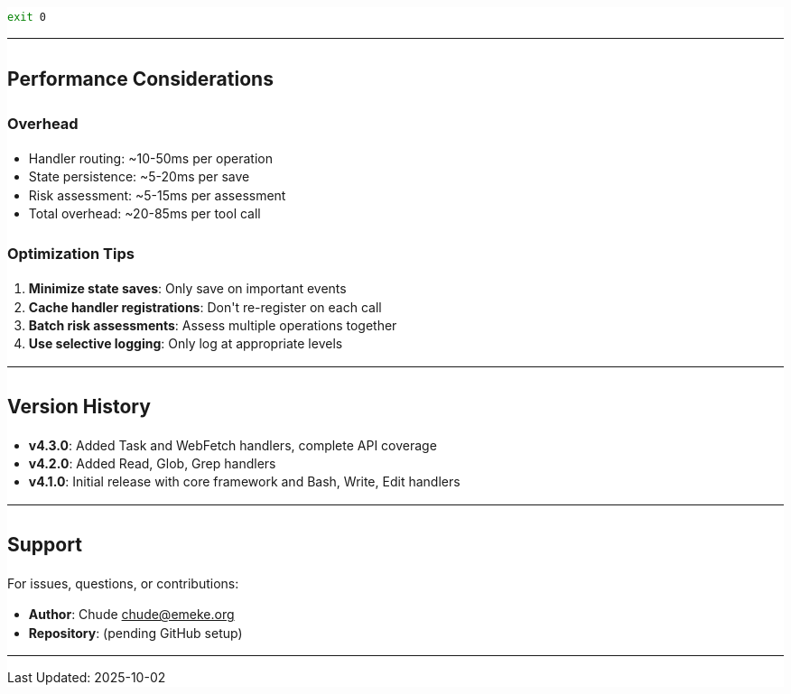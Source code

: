 ```bash
exit 0
```

---

## Performance Considerations

### Overhead

- Handler routing: ~10-50ms per operation
- State persistence: ~5-20ms per save
- Risk assessment: ~5-15ms per assessment
- Total overhead: ~20-85ms per tool call

### Optimization Tips

1. **Minimize state saves**: Only save on important events
2. **Cache handler registrations**: Don't re-register on each call
3. **Batch risk assessments**: Assess multiple operations together
4. **Use selective logging**: Only log at appropriate levels

---

## Version History

- **v4.3.0**: Added Task and WebFetch handlers, complete API coverage
- **v4.2.0**: Added Read, Glob, Grep handlers
- **v4.1.0**: Initial release with core framework and Bash, Write, Edit handlers

---

## Support

For issues, questions, or contributions:
- **Author**: Chude <chude@emeke.org>
- **Repository**: (pending GitHub setup)

---

Last Updated: 2025-10-02
